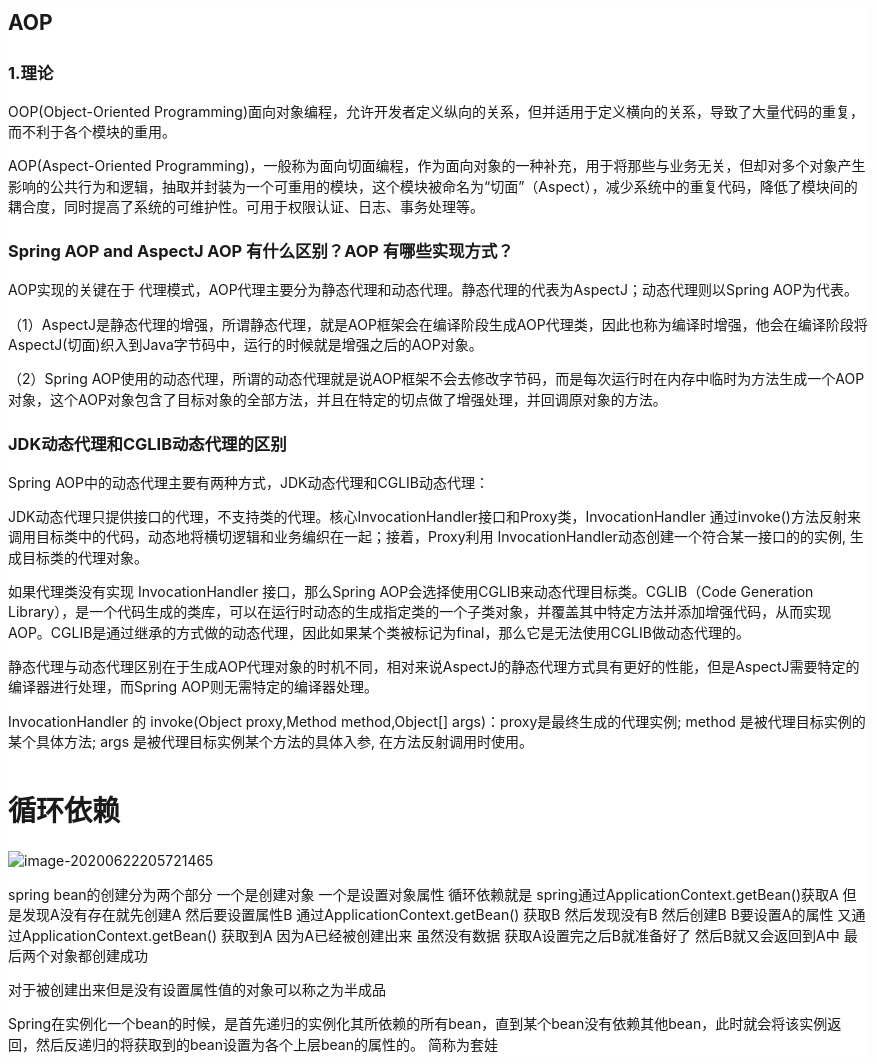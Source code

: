 

## AOP

### 1.理论

OOP(Object-Oriented Programming)面向对象编程，允许开发者定义纵向的关系，但并适用于定义横向的关系，导致了大量代码的重复，而不利于各个模块的重用。

AOP(Aspect-Oriented Programming)，一般称为面向切面编程，作为面向对象的一种补充，用于将那些与业务无关，但却对多个对象产生影响的公共行为和逻辑，抽取并封装为一个可重用的模块，这个模块被命名为“切面”（Aspect），减少系统中的重复代码，降低了模块间的耦合度，同时提高了系统的可维护性。可用于权限认证、日志、事务处理等。

### Spring AOP and AspectJ AOP 有什么区别？AOP 有哪些实现方式？

AOP实现的关键在于 代理模式，AOP代理主要分为静态代理和动态代理。静态代理的代表为AspectJ；动态代理则以Spring AOP为代表。

（1）AspectJ是静态代理的增强，所谓静态代理，就是AOP框架会在编译阶段生成AOP代理类，因此也称为编译时增强，他会在编译阶段将AspectJ(切面)织入到Java字节码中，运行的时候就是增强之后的AOP对象。

（2）Spring AOP使用的动态代理，所谓的动态代理就是说AOP框架不会去修改字节码，而是每次运行时在内存中临时为方法生成一个AOP对象，这个AOP对象包含了目标对象的全部方法，并且在特定的切点做了增强处理，并回调原对象的方法。

### JDK动态代理和CGLIB动态代理的区别

Spring AOP中的动态代理主要有两种方式，JDK动态代理和CGLIB动态代理：

JDK动态代理只提供接口的代理，不支持类的代理。核心InvocationHandler接口和Proxy类，InvocationHandler 通过invoke()方法反射来调用目标类中的代码，动态地将横切逻辑和业务编织在一起；接着，Proxy利用 InvocationHandler动态创建一个符合某一接口的的实例, 生成目标类的代理对象。

如果代理类没有实现 InvocationHandler 接口，那么Spring AOP会选择使用CGLIB来动态代理目标类。CGLIB（Code Generation Library），是一个代码生成的类库，可以在运行时动态的生成指定类的一个子类对象，并覆盖其中特定方法并添加增强代码，从而实现AOP。CGLIB是通过继承的方式做的动态代理，因此如果某个类被标记为final，那么它是无法使用CGLIB做动态代理的。

静态代理与动态代理区别在于生成AOP代理对象的时机不同，相对来说AspectJ的静态代理方式具有更好的性能，但是AspectJ需要特定的编译器进行处理，而Spring AOP则无需特定的编译器处理。

InvocationHandler 的 invoke(Object proxy,Method method,Object[] args)：proxy是最终生成的代理实例; method 是被代理目标实例的某个具体方法; args 是被代理目标实例某个方法的具体入参, 在方法反射调用时使用。



# 循环依赖

![image-20200622205721465](C:\Users\lenovo\AppData\Roaming\Typora\typora-user-images\image-20200622205721465.png)

spring bean的创建分为两个部分  一个是创建对象 一个是设置对象属性
循环依赖就是
spring通过ApplicationContext.getBean()获取A
但是发现A没有存在就先创建A
然后要设置属性B  通过ApplicationContext.getBean() 获取B  然后发现没有B 然后创建B
B要设置A的属性  又通过ApplicationContext.getBean() 获取到A  因为A已经被创建出来 虽然没有数据
获取A设置完之后B就准备好了  然后B就又会返回到A中 
最后两个对象都创建成功

对于被创建出来但是没有设置属性值的对象可以称之为半成品

Spring在实例化一个bean的时候，是首先递归的实例化其所依赖的所有bean，直到某个bean没有依赖其他bean，此时就会将该实例返回，然后反递归的将获取到的bean设置为各个上层bean的属性的。
简称为套娃
